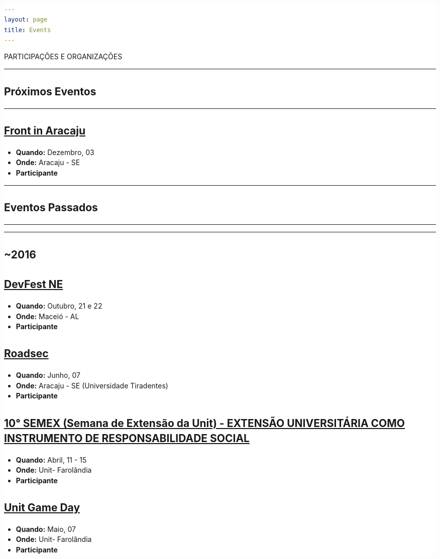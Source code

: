 ```yaml
---
layout: page
title: Events
---
```

<p class="lead">
    PARTICIPAÇÕES E ORGANIZAÇÕES 
</p>

---
## Próximos Eventos
---

## [Front in Aracaju](http://www.frontinaracaju.com.br/)
* **Quando:** Dezembro, 03
* **Onde:** Aracaju - SE 
* **Participante**

---
## Eventos Passados
---

---
~2016
---

## [DevFest NE](https://devfestne.com.br/)
* **Quando:** Outubro, 21 e 22
* **Onde:** Maceió - AL 
* **Participante**

## [Roadsec](http://roadsec.com.br/aracaju2016/)
* **Quando:** Junho, 07
* **Onde:** Aracaju - SE (Universidade Tiradentes) 
* **Participante**

## [10° SEMEX (Semana de Extensão da Unit) - EXTENSÃO UNIVERSITÁRIA COMO INSTRUMENTO DE RESPONSABILIDADE SOCIAL](http://eventos.unit.br/10semex/)
* **Quando:** Abril, 11 - 15
* **Onde:** Unit- Farolândia
* **Participante**

## [Unit Game Day](http://unitgameday.azurewebsites.net)
* **Quando:** Maio, 07
* **Onde:** Unit- Farolândia
* **Participante**
